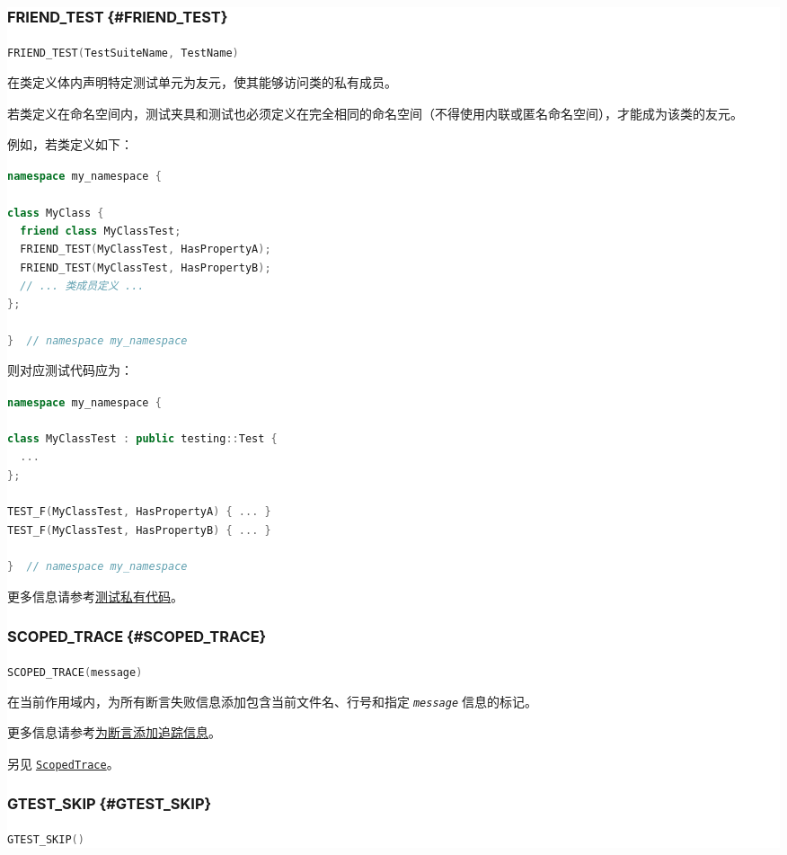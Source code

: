 ### FRIEND_TEST {#FRIEND_TEST}

```cpp
FRIEND_TEST(TestSuiteName, TestName)
```

在类定义体内声明特定测试单元为友元，使其能够访问类的私有成员。

若类定义在命名空间内，测试夹具和测试也必须定义在完全相同的命名空间（不得使用内联或匿名命名空间），才能成为该类的友元。

例如，若类定义如下：

```cpp
namespace my_namespace {

class MyClass {
  friend class MyClassTest;
  FRIEND_TEST(MyClassTest, HasPropertyA);
  FRIEND_TEST(MyClassTest, HasPropertyB);
  // ... 类成员定义 ...
};

}  // namespace my_namespace
```

则对应测试代码应为：

```cpp
namespace my_namespace {

class MyClassTest : public testing::Test {
  ...
};

TEST_F(MyClassTest, HasPropertyA) { ... }
TEST_F(MyClassTest, HasPropertyB) { ... }

}  // namespace my_namespace
```

更多信息请参考[测试私有代码](../advanced.md#testing-private-code)。

### SCOPED_TRACE {#SCOPED_TRACE}

```cpp
SCOPED_TRACE(message)
```

在当前作用域内，为所有断言失败信息添加包含当前文件名、行号和指定 _`message`_ 信息的标记。

更多信息请参考[为断言添加追踪信息](../advanced.md#adding-traces-to-assertions)。

另见 [`ScopedTrace`](#ScopedTrace)。

### GTEST_SKIP {#GTEST_SKIP}

```cpp
GTEST_SKIP()
```

